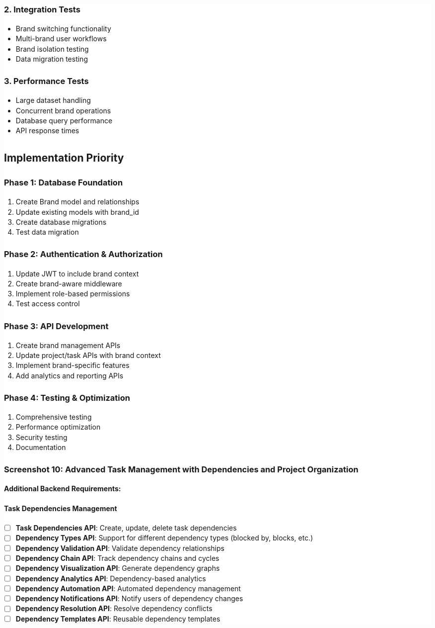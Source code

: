 ### 2. Integration Tests
- Brand switching functionality
- Multi-brand user workflows
- Brand isolation testing
- Data migration testing

### 3. Performance Tests
- Large dataset handling
- Concurrent brand operations
- Database query performance
- API response times

## Implementation Priority

### Phase 1: Database Foundation
1. Create Brand model and relationships
2. Update existing models with brand_id
3. Create database migrations
4. Test data migration

### Phase 2: Authentication & Authorization
1. Update JWT to include brand context
2. Create brand-aware middleware
3. Implement role-based permissions
4. Test access control

### Phase 3: API Development
1. Create brand management APIs
2. Update project/task APIs with brand context
3. Implement brand-specific features
4. Add analytics and reporting APIs

### Phase 4: Testing & Optimization
1. Comprehensive testing
2. Performance optimization
3. Security testing
4. Documentation

### Screenshot 10: Advanced Task Management with Dependencies and Project Organization
**Additional Backend Requirements:**

#### Task Dependencies Management
- [ ] **Task Dependencies API**: Create, update, delete task dependencies
- [ ] **Dependency Types API**: Support for different dependency types (blocked by, blocks, etc.)
- [ ] **Dependency Validation API**: Validate dependency relationships
- [ ] **Dependency Chain API**: Track dependency chains and cycles
- [ ] **Dependency Visualization API**: Generate dependency graphs
- [ ] **Dependency Analytics API**: Dependency-based analytics
- [ ] **Dependency Automation API**: Automated dependency management
- [ ] **Dependency Notifications API**: Notify users of dependency changes
- [ ] **Dependency Resolution API**: Resolve dependency conflicts
- [ ] **Dependency Templates API**: Reusable dependency templates
